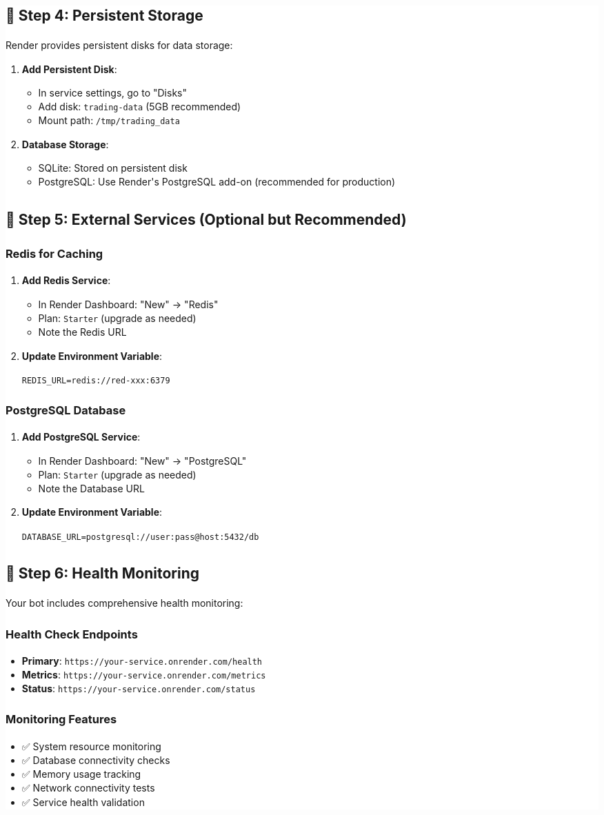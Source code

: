 ## 💾 Step 4: Persistent Storage

Render provides persistent disks for data storage:

1. **Add Persistent Disk**:
   - In service settings, go to "Disks"
   - Add disk: `trading-data` (5GB recommended)
   - Mount path: `/tmp/trading_data`

2. **Database Storage**:
   - SQLite: Stored on persistent disk
   - PostgreSQL: Use Render's PostgreSQL add-on (recommended for production)

## 🔄 Step 5: External Services (Optional but Recommended)

### Redis for Caching

1. **Add Redis Service**:
   - In Render Dashboard: "New" → "Redis"
   - Plan: `Starter` (upgrade as needed)
   - Note the Redis URL

2. **Update Environment Variable**:
   ```
   REDIS_URL=redis://red-xxx:6379
   ```

### PostgreSQL Database

1. **Add PostgreSQL Service**:
   - In Render Dashboard: "New" → "PostgreSQL"
   - Plan: `Starter` (upgrade as needed)
   - Note the Database URL

2. **Update Environment Variable**:
   ```
   DATABASE_URL=postgresql://user:pass@host:5432/db
   ```

## 🏥 Step 6: Health Monitoring

Your bot includes comprehensive health monitoring:

### Health Check Endpoints

- **Primary**: `https://your-service.onrender.com/health`
- **Metrics**: `https://your-service.onrender.com/metrics`
- **Status**: `https://your-service.onrender.com/status`

### Monitoring Features

- ✅ System resource monitoring
- ✅ Database connectivity checks
- ✅ Memory usage tracking
- ✅ Network connectivity tests
- ✅ Service health validation
